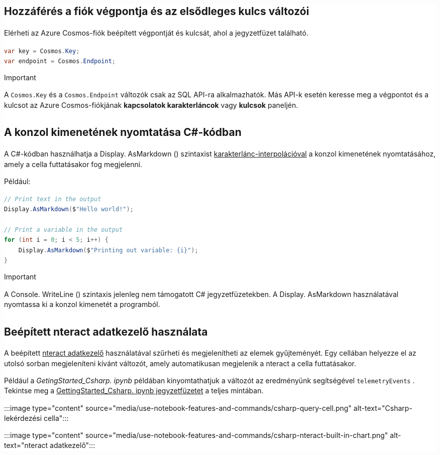 ## <a name="access-the-account-endpoint-and-primary-key-variables"></a>Hozzáférés a fiók végpontja és az elsődleges kulcs változói
Elérheti az Azure Cosmos-fiók beépített végpontját és kulcsát, ahol a jegyzetfüzet található.

```csharp
var key = Cosmos.Key;
var endpoint = Cosmos.Endpoint;
```

> [!IMPORTANT]
> A ``Cosmos.Key`` és a ``Cosmos.Endpoint`` változók csak az SQL API-ra alkalmazhatók. Más API-k esetén keresse meg a végpontot és a kulcsot az Azure Cosmos-fiókjának **kapcsolatok karakterláncok** vagy **kulcsok** paneljén.  

## <a name="print-console-output-in-c-code"></a>A konzol kimenetének nyomtatása C#-kódban
A C#-kódban használhatja a Display. AsMarkdown () szintaxist [karakterlánc-interpolációval](/dotnet/csharp/language-reference/tokens/interpolated) a konzol kimenetének nyomtatásához, amely a cella futtatásakor fog megjelenni. 

Például: 

```csharp
// Print text in the output
Display.AsMarkdown($"Hello world!");

// Print a variable in the output
for (int i = 0; i < 5; i++) {
    Display.AsMarkdown($"Printing out variable: {i}");
}
```
> [!IMPORTANT]
> A Console. WriteLine () szintaxis jelenleg nem támogatott C# jegyzetfüzetekben. A Display. AsMarkdown használatával nyomtassa ki a konzol kimenetét a programból. 

## <a name="use-built-in-nteract-data-explorer"></a>Beépített nteract adatkezelő használata
A beépített [nteract adatkezelő](https://blog.nteract.io/designing-the-nteract-data-explorer-f4476d53f897) használatával szűrheti és megjelenítheti az elemek gyűjteményét. Egy cellában helyezze el az utolsó sorban megjeleníteni kívánt változót, amely automatikusan megjelenik a nteract a cella futtatásakor.

Például a *GetingStarted_Csharp. ipynb* példában kinyomtathatjuk a változót az eredményünk segítségével ``telemetryEvents`` . Tekintse meg a [GettingStarted_Csharp. ipynb jegyzetfüzetet](https://github.com/Azure-Samples/cosmos-notebooks/blob/master/CSharp_quickstarts/GettingStarted_CSharp.ipynb) a teljes mintában. 

:::image type="content" source="media/use-notebook-features-and-commands/csharp-query-cell.png" alt-text="Csharp-lekérdezési cella":::

:::image type="content" source="media/use-notebook-features-and-commands/csharp-nteract-built-in-chart.png" alt-text="nteract adatkezelő":::
